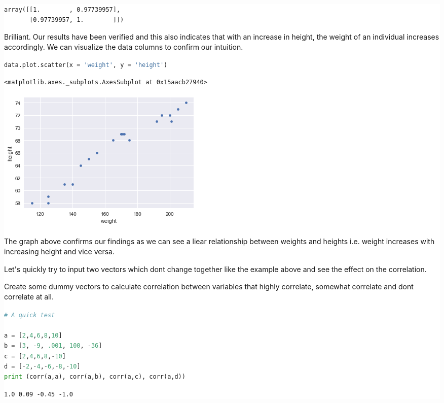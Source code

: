     array([[1.        , 0.97739957],
           [0.97739957, 1.        ]])



Brilliant. Our results have been verified and this also indicates that with an increase in height, the weight of an individual increases accordingly. We can visualize the data columns to confirm our intuition. 


```python
data.plot.scatter(x = 'weight', y = 'height')
```




    <matplotlib.axes._subplots.AxesSubplot at 0x15aacb27940>




![png](output_24_1.png)


The graph above confirms our findings as we can see a liear relationship between weights and heights i.e. weight increases with increasing height and vice versa. 

Let's quickly try to input two vectors which dont change together like the example above and see the effect on the correlation. 

Create some dummy vectors to calculate correlation between variables that highly correlate, somewhat correlate and dont correlate at all. 


```python
# A quick test 

a = [2,4,6,8,10]
b = [3, -9, .001, 100, -36]
c = [2,4,6,8,-10]
d = [-2,-4,-6,-8,-10]
print (corr(a,a), corr(a,b), corr(a,c), corr(a,d)) 
```

    1.0 0.09 -0.45 -1.0
    
